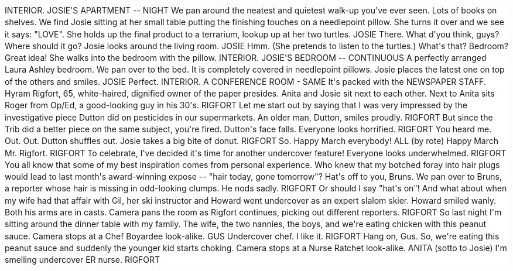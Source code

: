 INTERIOR. JOSIE'S APARTMENT -- NIGHT
We pan around the neatest and quietest walk-up you've ever seen. Lots of books on shelves.
We find Josie sitting at her small table putting the finishing touches on a needlepoint pillow. She turns it over and we see it says: "LOVE". She holds up the final product to a terrarium, lookup up at her two turtles.
JOSIE
There. What d'you think, guys? Where should it go?
Josie looks around the living room.
JOSIE
Hmm.
(She pretends to listen to the turtles.)
What's that? Bedroom? Great idea!
She walks into the bedroom with the pillow.
INTERIOR. JOSIE'S BEDROOM -- CONTINUOUS
A perfectly arranged Laura Ashley bedroom. We pan over to the bed. It is completely covered in needlepoint pillows. Josie places the latest one on top of the others and smiles.
JOSIE
Perfect.
INTERIOR. A CONFERENCE ROOM - SAME
It's packed with the NEWSPAPER STAFF. Hyram Rigfort, 65, white-haired, dignified owner of the paper presides. Anita and Josie sit next to each other. Next to Anita sits Roger from Op/Ed, a good-looking guy in his 30's.
RIGFORT
Let me start out by saying that I was very impressed by the investigative piece Dutton did on pesticides in our supermarkets.
An older man, Dutton, smiles proudly.
RIGFORT
But since the Trib did a better piece on the same subject, you're fired.
Dutton's face falls. Everyone looks horrified.
RIGFORT
You heard me. Out. Out.
Dutton shuffles out. Josie takes a big bite of donut.
RIGFORT
So. Happy March everybody!
ALL
(by rote)
Happy March Mr. Rigfort.
RIGFORT
To celebrate, I've decided it's time for another undercover feature!
Everyone looks underwhelmed.
RIGFORT
You all know that some of my best inspiration comes from personal experience. Who knew that my botched foray into hair plugs would lead to last month's award-winning expose -- "hair today, gone tomorrow"? Hat's off to you, Bruns.
We pan over to Bruns, a reporter whose hair is missing in odd-looking clumps. He nods sadly.
RIGFORT
Or should I say "hat's on"! And what about when my wife had that affair with Gil, her ski instructor and Howard went undercover as an expert slalom skier.
Howard smiled wanly. Both his arms are in casts. Camera pans the room as Rigfort continues, picking out different reporters.
RIGFORT
So last night I'm sitting around the dinner table with my family. The wife, the two nannies, the boys, and we're eating chicken with this peanut sauce.
Camera stops at a Chef Boyardee look-alike.
GUS
Undercover chef. I like it.
RIGFORT
Hang on, Gus. So, we're eating this peanut sauce and suddenly the younger kid starts choking.
Camera stops at a Nurse Ratchet look-alike.
ANITA
(sotto to Josie)
I'm smelling undercover ER nurse.
RIGFORT